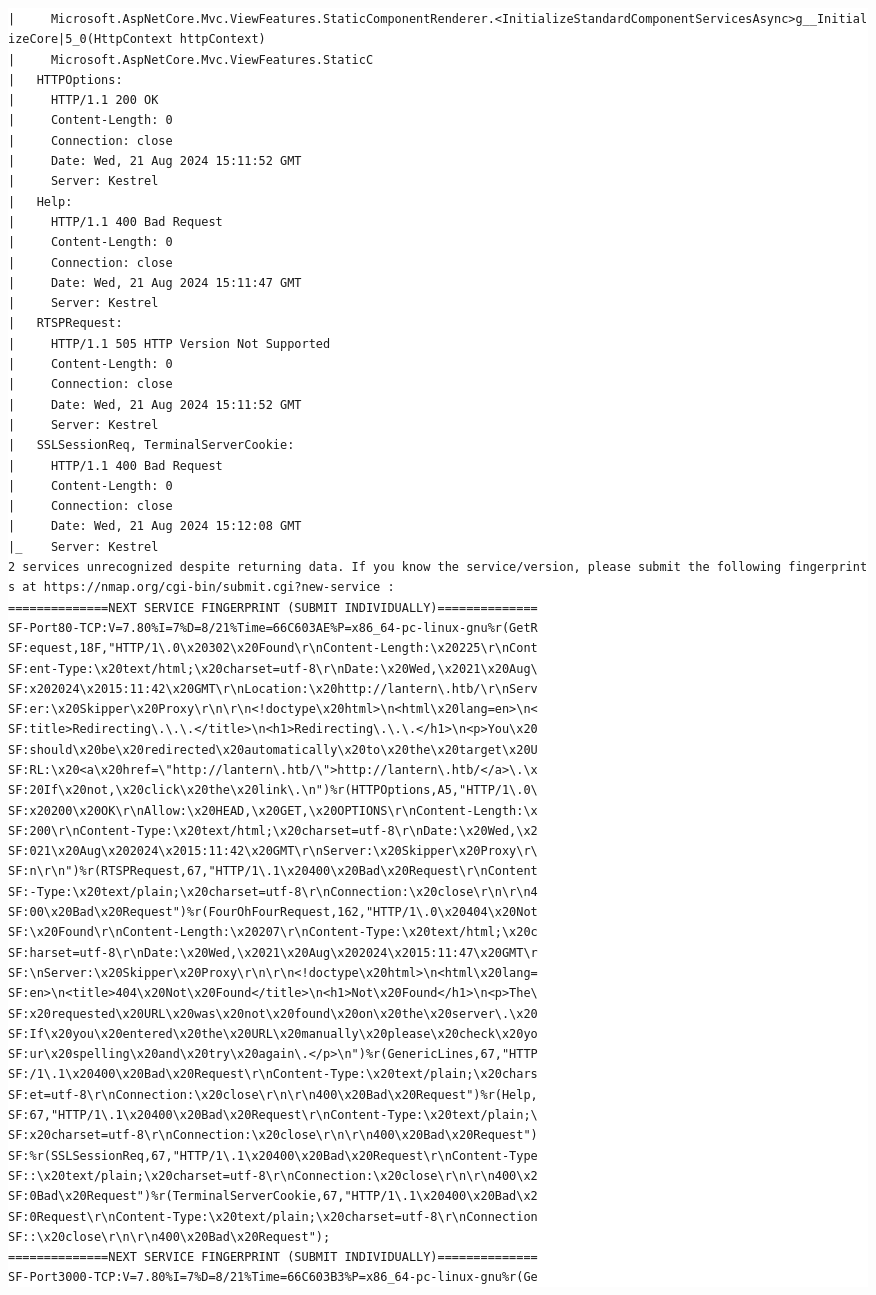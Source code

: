 ```
|     Microsoft.AspNetCore.Mvc.ViewFeatures.StaticComponentRenderer.<InitializeStandardComponentServicesAsync>g__InitializeCore|5_0(HttpContext httpContext)
|     Microsoft.AspNetCore.Mvc.ViewFeatures.StaticC
|   HTTPOptions:
|     HTTP/1.1 200 OK
|     Content-Length: 0
|     Connection: close
|     Date: Wed, 21 Aug 2024 15:11:52 GMT
|     Server: Kestrel
|   Help:
|     HTTP/1.1 400 Bad Request
|     Content-Length: 0
|     Connection: close
|     Date: Wed, 21 Aug 2024 15:11:47 GMT
|     Server: Kestrel
|   RTSPRequest:
|     HTTP/1.1 505 HTTP Version Not Supported
|     Content-Length: 0
|     Connection: close
|     Date: Wed, 21 Aug 2024 15:11:52 GMT
|     Server: Kestrel
|   SSLSessionReq, TerminalServerCookie:
|     HTTP/1.1 400 Bad Request
|     Content-Length: 0
|     Connection: close
|     Date: Wed, 21 Aug 2024 15:12:08 GMT
|_    Server: Kestrel
2 services unrecognized despite returning data. If you know the service/version, please submit the following fingerprints at https://nmap.org/cgi-bin/submit.cgi?new-service :
==============NEXT SERVICE FINGERPRINT (SUBMIT INDIVIDUALLY)==============
SF-Port80-TCP:V=7.80%I=7%D=8/21%Time=66C603AE%P=x86_64-pc-linux-gnu%r(GetR
SF:equest,18F,"HTTP/1\.0\x20302\x20Found\r\nContent-Length:\x20225\r\nCont
SF:ent-Type:\x20text/html;\x20charset=utf-8\r\nDate:\x20Wed,\x2021\x20Aug\
SF:x202024\x2015:11:42\x20GMT\r\nLocation:\x20http://lantern\.htb/\r\nServ
SF:er:\x20Skipper\x20Proxy\r\n\r\n<!doctype\x20html>\n<html\x20lang=en>\n<
SF:title>Redirecting\.\.\.</title>\n<h1>Redirecting\.\.\.</h1>\n<p>You\x20
SF:should\x20be\x20redirected\x20automatically\x20to\x20the\x20target\x20U
SF:RL:\x20<a\x20href=\"http://lantern\.htb/\">http://lantern\.htb/</a>\.\x
SF:20If\x20not,\x20click\x20the\x20link\.\n")%r(HTTPOptions,A5,"HTTP/1\.0\
SF:x20200\x20OK\r\nAllow:\x20HEAD,\x20GET,\x20OPTIONS\r\nContent-Length:\x
SF:200\r\nContent-Type:\x20text/html;\x20charset=utf-8\r\nDate:\x20Wed,\x2
SF:021\x20Aug\x202024\x2015:11:42\x20GMT\r\nServer:\x20Skipper\x20Proxy\r\
SF:n\r\n")%r(RTSPRequest,67,"HTTP/1\.1\x20400\x20Bad\x20Request\r\nContent
SF:-Type:\x20text/plain;\x20charset=utf-8\r\nConnection:\x20close\r\n\r\n4
SF:00\x20Bad\x20Request")%r(FourOhFourRequest,162,"HTTP/1\.0\x20404\x20Not
SF:\x20Found\r\nContent-Length:\x20207\r\nContent-Type:\x20text/html;\x20c
SF:harset=utf-8\r\nDate:\x20Wed,\x2021\x20Aug\x202024\x2015:11:47\x20GMT\r
SF:\nServer:\x20Skipper\x20Proxy\r\n\r\n<!doctype\x20html>\n<html\x20lang=
SF:en>\n<title>404\x20Not\x20Found</title>\n<h1>Not\x20Found</h1>\n<p>The\
SF:x20requested\x20URL\x20was\x20not\x20found\x20on\x20the\x20server\.\x20
SF:If\x20you\x20entered\x20the\x20URL\x20manually\x20please\x20check\x20yo
SF:ur\x20spelling\x20and\x20try\x20again\.</p>\n")%r(GenericLines,67,"HTTP
SF:/1\.1\x20400\x20Bad\x20Request\r\nContent-Type:\x20text/plain;\x20chars
SF:et=utf-8\r\nConnection:\x20close\r\n\r\n400\x20Bad\x20Request")%r(Help,
SF:67,"HTTP/1\.1\x20400\x20Bad\x20Request\r\nContent-Type:\x20text/plain;\
SF:x20charset=utf-8\r\nConnection:\x20close\r\n\r\n400\x20Bad\x20Request")
SF:%r(SSLSessionReq,67,"HTTP/1\.1\x20400\x20Bad\x20Request\r\nContent-Type
SF::\x20text/plain;\x20charset=utf-8\r\nConnection:\x20close\r\n\r\n400\x2
SF:0Bad\x20Request")%r(TerminalServerCookie,67,"HTTP/1\.1\x20400\x20Bad\x2
SF:0Request\r\nContent-Type:\x20text/plain;\x20charset=utf-8\r\nConnection
SF::\x20close\r\n\r\n400\x20Bad\x20Request");
==============NEXT SERVICE FINGERPRINT (SUBMIT INDIVIDUALLY)==============
SF-Port3000-TCP:V=7.80%I=7%D=8/21%Time=66C603B3%P=x86_64-pc-linux-gnu%r(Ge
```